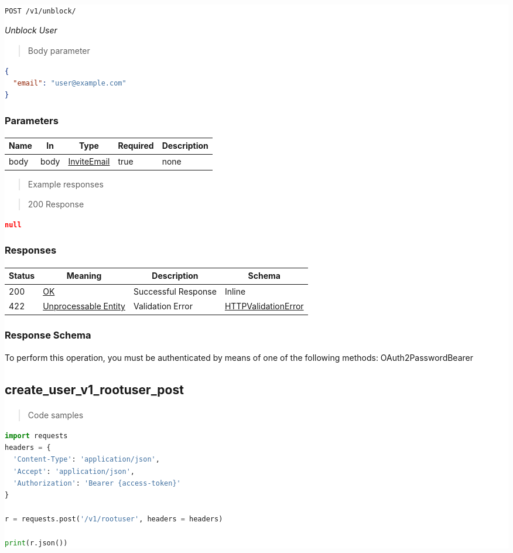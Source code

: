 `POST /v1/unblock/`

*Unblock User*

> Body parameter

```json
{
  "email": "user@example.com"
}
```

<h3 id="unblock_user_v1_unblock__post-parameters">Parameters</h3>

|Name|In|Type|Required|Description|
|---|---|---|---|---|
|body|body|[InviteEmail](#schemainviteemail)|true|none|

> Example responses

> 200 Response

```json
null
```

<h3 id="unblock_user_v1_unblock__post-responses">Responses</h3>

|Status|Meaning|Description|Schema|
|---|---|---|---|
|200|[OK](https://tools.ietf.org/html/rfc7231#section-6.3.1)|Successful Response|Inline|
|422|[Unprocessable Entity](https://tools.ietf.org/html/rfc2518#section-10.3)|Validation Error|[HTTPValidationError](#schemahttpvalidationerror)|

<h3 id="unblock_user_v1_unblock__post-responseschema">Response Schema</h3>

<aside class="warning">
To perform this operation, you must be authenticated by means of one of the following methods:
OAuth2PasswordBearer
</aside>

## create_user_v1_rootuser_post

<a id="opIdcreate_user_v1_rootuser_post"></a>

> Code samples

```python
import requests
headers = {
  'Content-Type': 'application/json',
  'Accept': 'application/json',
  'Authorization': 'Bearer {access-token}'
}

r = requests.post('/v1/rootuser', headers = headers)

print(r.json())

```
